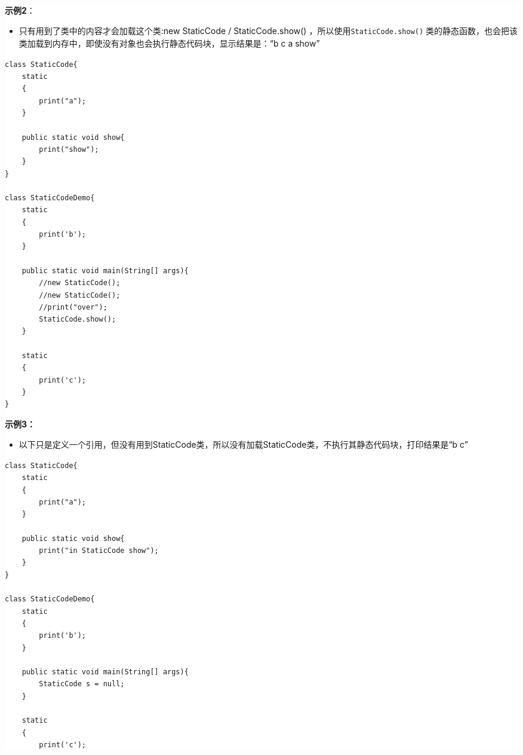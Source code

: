 **示例2**：

- 只有用到了类中的内容才会加载这个类:new StaticCode /  StaticCode.show() ，所以使用`StaticCode.show()` 类的静态函数，也会把该类加载到内存中，即使没有对象也会执行静态代码块，显示结果是：“b  c  a   show”

```
class StaticCode{
    static
    {
        print("a");
    }
    
    public static void show{
		print("show");
	}
}

class StaticCodeDemo{
    static
    {
        print('b');
    }
    
    public static void main(String[] args){
		//new StaticCode();
		//new StaticCode();
		//print("over");
		StaticCode.show();
	}
    
    static
    {
        print('c');
    }
}
```

**示例3：**

- 以下只是定义一个引用，但没有用到StaticCode类，所以没有加载StaticCode类，不执行其静态代码块，打印结果是“b c”

```
class StaticCode{
    static
    {
        print("a");
    }
    
    public static void show{
		print("in StaticCode show");
	}
}

class StaticCodeDemo{
    static
    {
        print('b');
    }
    
    public static void main(String[] args){
		StaticCode s = null;
	}
    
    static
    {
        print('c');
```
